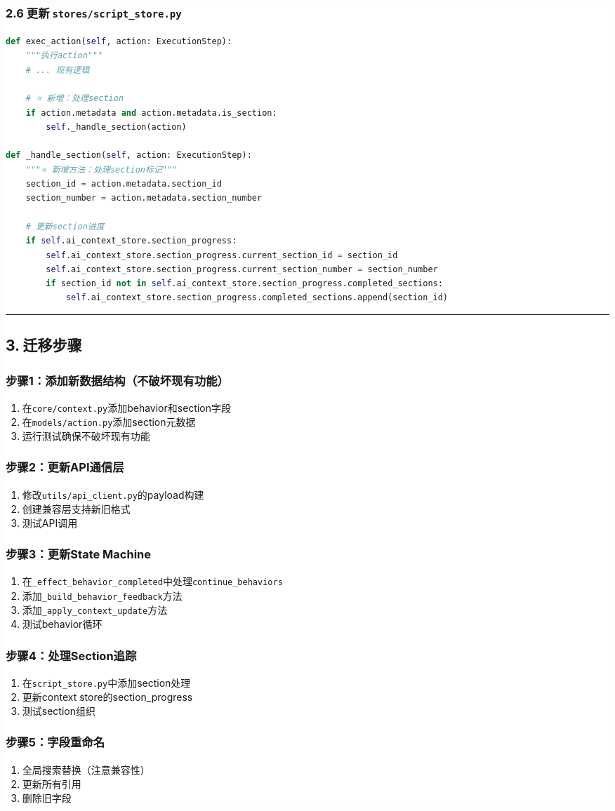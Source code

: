 ### 2.6 更新 `stores/script_store.py`

```python
def exec_action(self, action: ExecutionStep):
    """执行action"""
    # ... 现有逻辑

    # ⭐ 新增：处理section
    if action.metadata and action.metadata.is_section:
        self._handle_section(action)

def _handle_section(self, action: ExecutionStep):
    """⭐ 新增方法：处理section标记"""
    section_id = action.metadata.section_id
    section_number = action.metadata.section_number

    # 更新section进度
    if self.ai_context_store.section_progress:
        self.ai_context_store.section_progress.current_section_id = section_id
        self.ai_context_store.section_progress.current_section_number = section_number
        if section_id not in self.ai_context_store.section_progress.completed_sections:
            self.ai_context_store.section_progress.completed_sections.append(section_id)
```

---

## 3. 迁移步骤

### 步骤1：添加新数据结构（不破坏现有功能）
1. 在`core/context.py`添加behavior和section字段
2. 在`models/action.py`添加section元数据
3. 运行测试确保不破坏现有功能

### 步骤2：更新API通信层
1. 修改`utils/api_client.py`的payload构建
2. 创建兼容层支持新旧格式
3. 测试API调用

### 步骤3：更新State Machine
1. 在`_effect_behavior_completed`中处理`continue_behaviors`
2. 添加`_build_behavior_feedback`方法
3. 添加`_apply_context_update`方法
4. 测试behavior循环

### 步骤4：处理Section追踪
1. 在`script_store.py`中添加section处理
2. 更新context store的section_progress
3. 测试section组织

### 步骤5：字段重命名
1. 全局搜索替换（注意兼容性）
2. 更新所有引用
3. 删除旧字段
